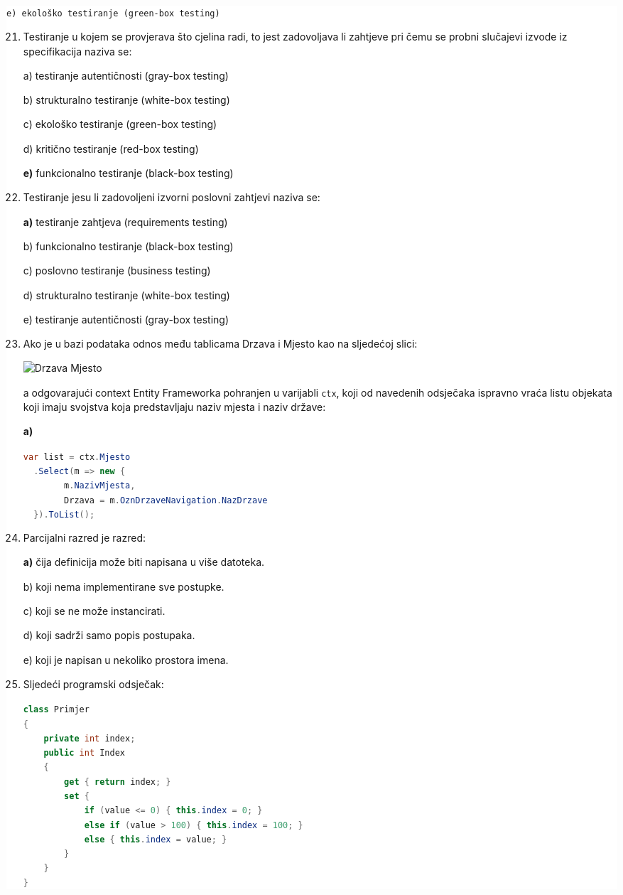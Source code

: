     e) ekološko testiranje (green-box testing)

21. Testiranje u kojem se provjerava što cjelina radi, to jest zadovoljava li zahtjeve pri čemu se probni slučajevi izvode iz specifikacija naziva se:

    a) testiranje autentičnosti (gray-box testing)

    b) strukturalno testiranje (white-box testing)

    c) ekološko testiranje (green-box testing)

    d) kritično testiranje (red-box testing)

    **e)** funkcionalno testiranje (black-box testing)

22. Testiranje jesu li zadovoljeni izvorni poslovni zahtjevi naziva se:

    **a)** testiranje zahtjeva (requirements testing)

    b) funkcionalno testiranje (black-box testing)

    c) poslovno testiranje (business testing)

    d) strukturalno testiranje (white-box testing)

    e) testiranje autentičnosti (gray-box testing)

23. Ako je u bazi podataka odnos među tablicama Drzava i Mjesto kao na sljedećoj slici:

    ![Drzava Mjesto](./pictures/drzava-mjesto-er-table-diagram.png)

    a odgovarajući context Entity Frameworka pohranjen u varijabli `ctx`, koji od navedenih odsječaka ispravno vraća listu objekata koji imaju svojstva koja predstavljaju naziv mjesta i naziv države:

    **a)**

    ```csharp
    var list = ctx.Mjesto
      .Select(m => new {
            m.NazivMjesta,
            Drzava = m.OznDrzaveNavigation.NazDrzave
      }).ToList();
    ```

24. Parcijalni razred je razred:

    **a)** čija definicija može biti napisana u više datoteka.

    b) koji nema implementirane sve postupke.

    c) koji se ne može instancirati.

    d) koji sadrži samo popis postupaka.

    e) koji je napisan u nekoliko prostora imena.

25. Sljedeći programski odsječak:

    ```csharp
    class Primjer
    {
    	private int index;
    	public int Index
    	{
    		get { return index; }
    		set {
    			if (value <= 0) { this.index = 0; }
    			else if (value > 100) { this.index = 100; }
    			else { this.index = value; }
    		}
    	}
    }
    ```

